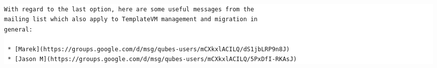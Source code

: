     With regard to the last option, here are some useful messages from the
    mailing list which also apply to TemplateVM management and migration in
    general:

     * [Marek](https://groups.google.com/d/msg/qubes-users/mCXkxlACILQ/dS1jbLRP9n8J)
     * [Jason M](https://groups.google.com/d/msg/qubes-users/mCXkxlACILQ/5PxDfI-RKAsJ)


[TemplateVM]: /bg/doc/templates/
[Fedora TemplateVM]: /bg/doc/templates/fedora/
[resize-disk-image]: /bg/doc/resize-disk-image/
[Additional Information]: #additional-information
[Compacting the Upgraded Template]: #compacting-the-upgraded-template
[switching]: /bg/doc/templates/#how-to-switch-templates
[DispVM]: /bg/doc/disposablevm/